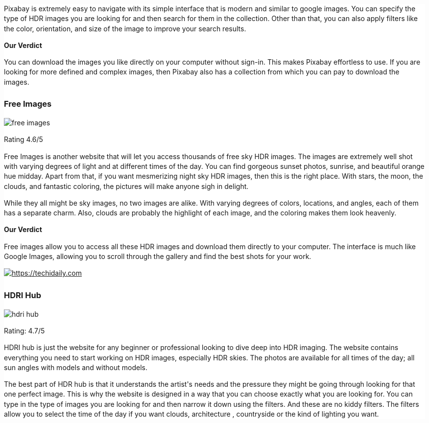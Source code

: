 Pixabay is extremely easy to navigate with its simple interface that is modern and similar to google images. You can specify the type of HDR images you are looking for and then search for them in the collection. Other than that, you can also apply filters like the color, orientation, and size of the image to improve your search results.

**Our Verdict**

You can download the images you like directly on your computer without sign-in. This makes Pixabay effortless to use. If you are looking for more defined and complex images, then Pixabay also has a collection from which you can pay to download the images.

### Free Images

![free images](https://images.wondershare.com/filmora/article-images/2022/08/top-10-websites-for-sky-hdr-images-9.jpg)

Rating 4.6/5

Free Images is another website that will let you access thousands of free sky HDR images. The images are extremely well shot with varying degrees of light and at different times of the day. You can find gorgeous sunset photos, sunrise, and beautiful orange hue midday. Apart from that, if you want mesmerizing night sky HDR images, then this is the right place. With stars, the moon, the clouds, and fantastic coloring, the pictures will make anyone sigh in delight.

While they all might be sky images, no two images are alike. With varying degrees of colors, locations, and angles, each of them has a separate charm. Also, clouds are probably the highlight of each image, and the coloring makes them look heavenly.

**Our Verdict**

Free images allow you to access all these HDR images and download them directly to your computer. The interface is much like Google Images, allowing you to scroll through the gallery and find the best shots for your work.


<a href="https://bluettius.sjv.io/c/5597632/2139108/17108" target="_top" id="2139108">
  <img src="//a.impactradius-go.com/display-ad/17108-2139108" border="0" alt="https://techidaily.com" width="250" height="90"/>
</a>
<img height="0" width="0" src="https://bluettius.sjv.io/i/5597632/2139108/17108" style="position:absolute;visibility:hidden;" border="0" />

### HDRI Hub

![hdri hub](https://images.wondershare.com/filmora/article-images/2022/08/top-10-websites-for-sky-hdr-images-10.jpg)

Rating: 4.7/5

HDRI hub is just the website for any beginner or professional looking to dive deep into HDR imaging. The website contains everything you need to start working on HDR images, especially HDR skies. The photos are available for all times of the day; all sun angles with models and without models.

The best part of HDR hub is that it understands the artist's needs and the pressure they might be going through looking for that one perfect image. This is why the website is designed in a way that you can choose exactly what you are looking for. You can type in the type of images you are looking for and then narrow it down using the filters. And these are no kiddy filters. The filters allow you to select the time of the day if you want clouds, architecture , countryside or the kind of lighting you want.
